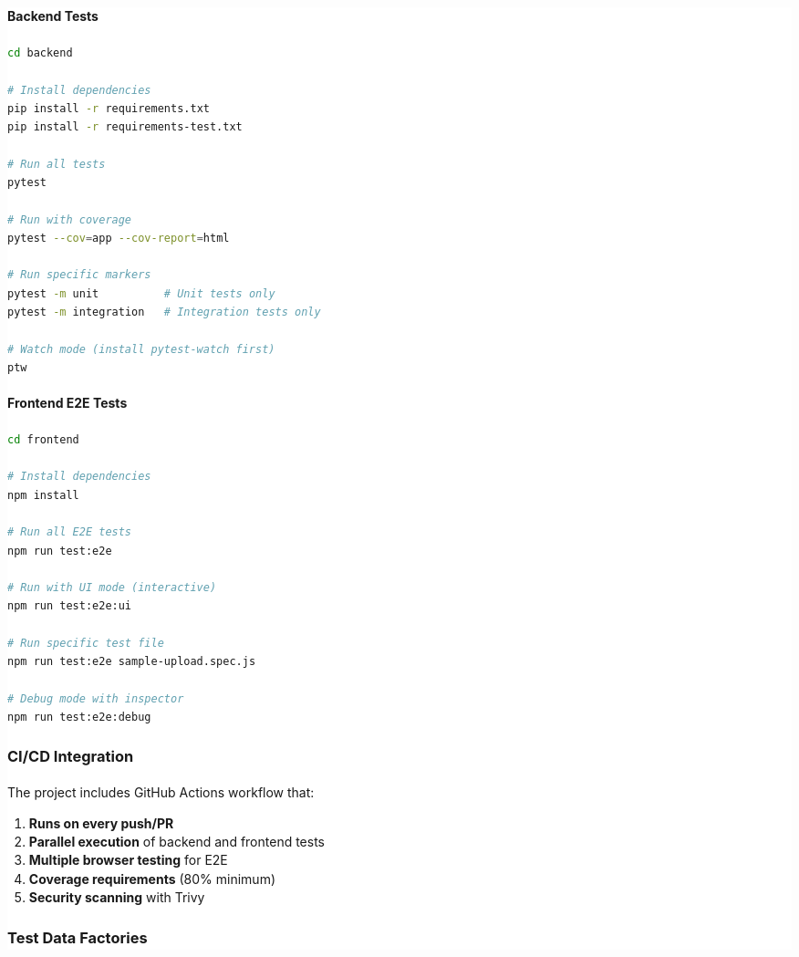 #### Backend Tests
```bash
cd backend

# Install dependencies
pip install -r requirements.txt
pip install -r requirements-test.txt

# Run all tests
pytest

# Run with coverage
pytest --cov=app --cov-report=html

# Run specific markers
pytest -m unit          # Unit tests only
pytest -m integration   # Integration tests only

# Watch mode (install pytest-watch first)
ptw
```

#### Frontend E2E Tests
```bash
cd frontend

# Install dependencies
npm install

# Run all E2E tests
npm run test:e2e

# Run with UI mode (interactive)
npm run test:e2e:ui

# Run specific test file
npm run test:e2e sample-upload.spec.js

# Debug mode with inspector
npm run test:e2e:debug
```

### CI/CD Integration

The project includes GitHub Actions workflow that:

1. **Runs on every push/PR**
2. **Parallel execution** of backend and frontend tests
3. **Multiple browser testing** for E2E
4. **Coverage requirements** (80% minimum)
5. **Security scanning** with Trivy

### Test Data Factories
